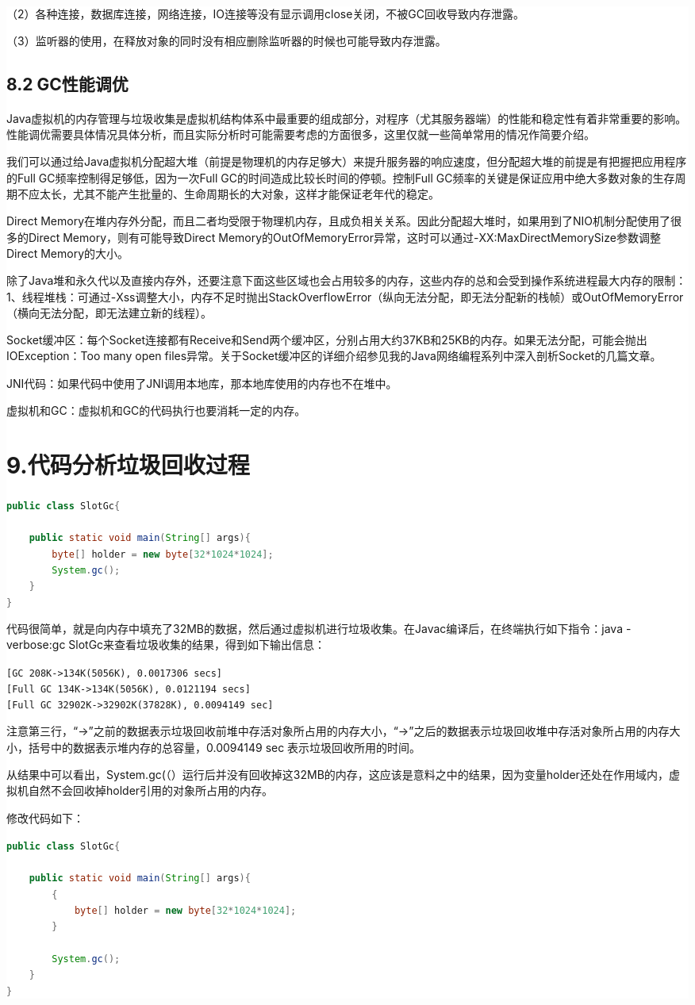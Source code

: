 （2）各种连接，数据库连接，网络连接，IO连接等没有显示调用close关闭，不被GC回收导致内存泄露。  

（3）监听器的使用，在释放对象的同时没有相应删除监听器的时候也可能导致内存泄露。  

## 8.2 GC性能调优

Java虚拟机的内存管理与垃圾收集是虚拟机结构体系中最重要的组成部分，对程序（尤其服务器端）的性能和稳定性有着非常重要的影响。性能调优需要具体情况具体分析，而且实际分析时可能需要考虑的方面很多，这里仅就一些简单常用的情况作简要介绍。  

我们可以通过给Java虚拟机分配超大堆（前提是物理机的内存足够大）来提升服务器的响应速度，但分配超大堆的前提是有把握把应用程序的Full GC频率控制得足够低，因为一次Full GC的时间造成比较长时间的停顿。控制Full GC频率的关键是保证应用中绝大多数对象的生存周期不应太长，尤其不能产生批量的、生命周期长的大对象，这样才能保证老年代的稳定。  

Direct Memory在堆内存外分配，而且二者均受限于物理机内存，且成负相关关系。因此分配超大堆时，如果用到了NIO机制分配使用了很多的Direct Memory，则有可能导致Direct Memory的OutOfMemoryError异常，这时可以通过-XX:MaxDirectMemorySize参数调整Direct Memory的大小。  

除了Java堆和永久代以及直接内存外，还要注意下面这些区域也会占用较多的内存，这些内存的总和会受到操作系统进程最大内存的限制：1、线程堆栈：可通过-Xss调整大小，内存不足时抛出StackOverflowError（纵向无法分配，即无法分配新的栈帧）或OutOfMemoryError（横向无法分配，即无法建立新的线程）。  

Socket缓冲区：每个Socket连接都有Receive和Send两个缓冲区，分别占用大约37KB和25KB的内存。如果无法分配，可能会抛出IOException：Too many open files异常。关于Socket缓冲区的详细介绍参见我的Java网络编程系列中深入剖析Socket的几篇文章。  

JNI代码：如果代码中使用了JNI调用本地库，那本地库使用的内存也不在堆中。  

虚拟机和GC：虚拟机和GC的代码执行也要消耗一定的内存。  

# 9.代码分析垃圾回收过程

```java
public class SlotGc{

    public static void main(String[] args){
        byte[] holder = new byte[32*1024*1024];
        System.gc();
    }
}
```

代码很简单，就是向内存中填充了32MB的数据，然后通过虚拟机进行垃圾收集。在Javac编译后，在终端执行如下指令：java -verbose:gc SlotGc来查看垃圾收集的结果，得到如下输出信息：

```shell
[GC 208K->134K(5056K), 0.0017306 secs]
[Full GC 134K->134K(5056K), 0.0121194 secs]
[Full GC 32902K->32902K(37828K), 0.0094149 sec]
```

注意第三行，“->”之前的数据表示垃圾回收前堆中存活对象所占用的内存大小，“->”之后的数据表示垃圾回收堆中存活对象所占用的内存大小，括号中的数据表示堆内存的总容量，0.0094149 sec 表示垃圾回收所用的时间。

从结果中可以看出，System.gc(（）运行后并没有回收掉这32MB的内存，这应该是意料之中的结果，因为变量holder还处在作用域内，虚拟机自然不会回收掉holder引用的对象所占用的内存。

修改代码如下：

```java
public class SlotGc{

    public static void main(String[] args){
        {
            byte[] holder = new byte[32*1024*1024];
        }

     	System.gc();
    }
}
```
